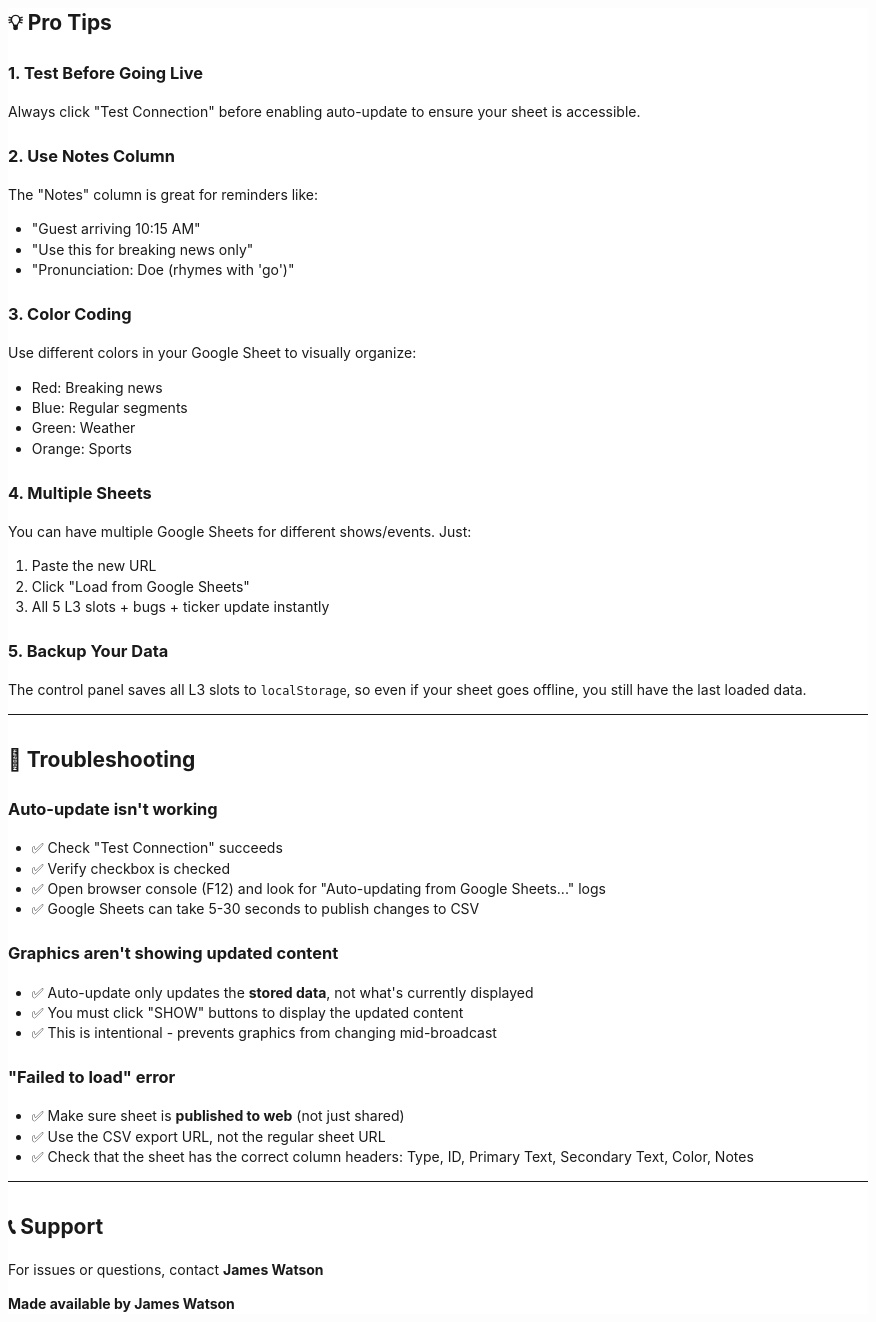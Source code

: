 
## 💡 Pro Tips

### 1. **Test Before Going Live**
Always click "Test Connection" before enabling auto-update to ensure your sheet is accessible.

### 2. **Use Notes Column**
The "Notes" column is great for reminders like:
- "Guest arriving 10:15 AM"
- "Use this for breaking news only"
- "Pronunciation: Doe (rhymes with 'go')"

### 3. **Color Coding**
Use different colors in your Google Sheet to visually organize:
- Red: Breaking news
- Blue: Regular segments
- Green: Weather
- Orange: Sports

### 4. **Multiple Sheets**
You can have multiple Google Sheets for different shows/events. Just:
1. Paste the new URL
2. Click "Load from Google Sheets"
3. All 5 L3 slots + bugs + ticker update instantly

### 5. **Backup Your Data**
The control panel saves all L3 slots to `localStorage`, so even if your sheet goes offline, you still have the last loaded data.

---

## 🔧 Troubleshooting

### Auto-update isn't working
- ✅ Check "Test Connection" succeeds
- ✅ Verify checkbox is checked
- ✅ Open browser console (F12) and look for "Auto-updating from Google Sheets..." logs
- ✅ Google Sheets can take 5-30 seconds to publish changes to CSV

### Graphics aren't showing updated content
- ✅ Auto-update only updates the **stored data**, not what's currently displayed
- ✅ You must click "SHOW" buttons to display the updated content
- ✅ This is intentional - prevents graphics from changing mid-broadcast

### "Failed to load" error
- ✅ Make sure sheet is **published to web** (not just shared)
- ✅ Use the CSV export URL, not the regular sheet URL
- ✅ Check that the sheet has the correct column headers: Type, ID, Primary Text, Secondary Text, Color, Notes

---

## 📞 Support
For issues or questions, contact **James Watson**

**Made available by James Watson**

